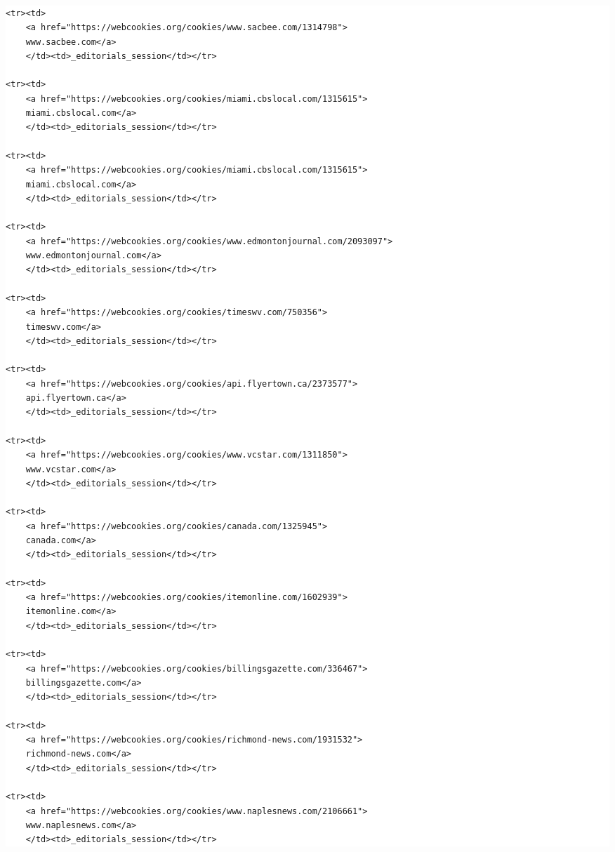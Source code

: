     <tr><td>
        <a href="https://webcookies.org/cookies/www.sacbee.com/1314798">
        www.sacbee.com</a>
        </td><td>_editorials_session</td></tr>

    <tr><td>
        <a href="https://webcookies.org/cookies/miami.cbslocal.com/1315615">
        miami.cbslocal.com</a>
        </td><td>_editorials_session</td></tr>

    <tr><td>
        <a href="https://webcookies.org/cookies/miami.cbslocal.com/1315615">
        miami.cbslocal.com</a>
        </td><td>_editorials_session</td></tr>

    <tr><td>
        <a href="https://webcookies.org/cookies/www.edmontonjournal.com/2093097">
        www.edmontonjournal.com</a>
        </td><td>_editorials_session</td></tr>

    <tr><td>
        <a href="https://webcookies.org/cookies/timeswv.com/750356">
        timeswv.com</a>
        </td><td>_editorials_session</td></tr>

    <tr><td>
        <a href="https://webcookies.org/cookies/api.flyertown.ca/2373577">
        api.flyertown.ca</a>
        </td><td>_editorials_session</td></tr>

    <tr><td>
        <a href="https://webcookies.org/cookies/www.vcstar.com/1311850">
        www.vcstar.com</a>
        </td><td>_editorials_session</td></tr>

    <tr><td>
        <a href="https://webcookies.org/cookies/canada.com/1325945">
        canada.com</a>
        </td><td>_editorials_session</td></tr>

    <tr><td>
        <a href="https://webcookies.org/cookies/itemonline.com/1602939">
        itemonline.com</a>
        </td><td>_editorials_session</td></tr>

    <tr><td>
        <a href="https://webcookies.org/cookies/billingsgazette.com/336467">
        billingsgazette.com</a>
        </td><td>_editorials_session</td></tr>

    <tr><td>
        <a href="https://webcookies.org/cookies/richmond-news.com/1931532">
        richmond-news.com</a>
        </td><td>_editorials_session</td></tr>

    <tr><td>
        <a href="https://webcookies.org/cookies/www.naplesnews.com/2106661">
        www.naplesnews.com</a>
        </td><td>_editorials_session</td></tr>
